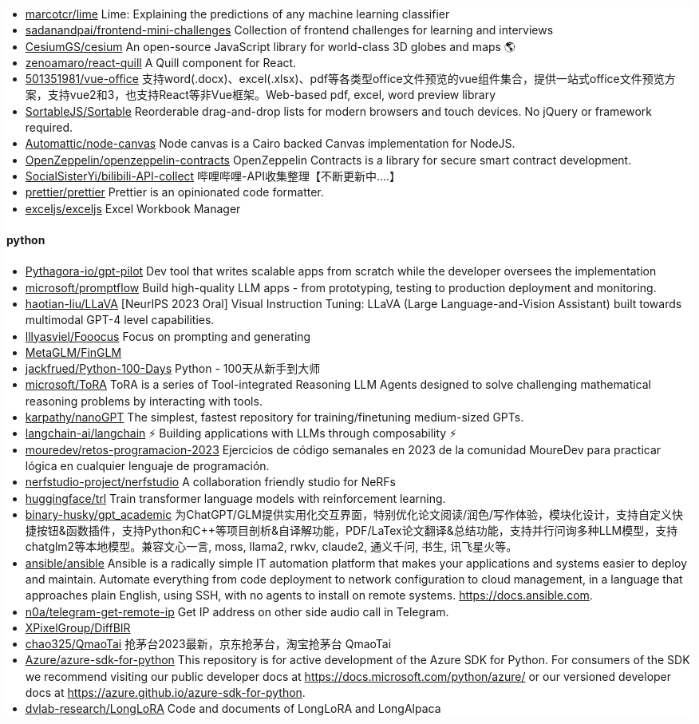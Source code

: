 * [marcotcr/lime](https://github.com/marcotcr/lime) Lime: Explaining the predictions of any machine learning classifier
* [sadanandpai/frontend-mini-challenges](https://github.com/sadanandpai/frontend-mini-challenges) Collection of frontend challenges for learning and interviews
* [CesiumGS/cesium](https://github.com/CesiumGS/cesium) An open-source JavaScript library for world-class 3D globes and maps 🌎
* [zenoamaro/react-quill](https://github.com/zenoamaro/react-quill) A Quill component for React.
* [501351981/vue-office](https://github.com/501351981/vue-office) 支持word(.docx)、excel(.xlsx)、pdf等各类型office文件预览的vue组件集合，提供一站式office文件预览方案，支持vue2和3，也支持React等非Vue框架。Web-based pdf, excel, word preview library
* [SortableJS/Sortable](https://github.com/SortableJS/Sortable) Reorderable drag-and-drop lists for modern browsers and touch devices. No jQuery or framework required.
* [Automattic/node-canvas](https://github.com/Automattic/node-canvas) Node canvas is a Cairo backed Canvas implementation for NodeJS.
* [OpenZeppelin/openzeppelin-contracts](https://github.com/OpenZeppelin/openzeppelin-contracts) OpenZeppelin Contracts is a library for secure smart contract development.
* [SocialSisterYi/bilibili-API-collect](https://github.com/SocialSisterYi/bilibili-API-collect) 哔哩哔哩-API收集整理【不断更新中....】
* [prettier/prettier](https://github.com/prettier/prettier) Prettier is an opinionated code formatter.
* [exceljs/exceljs](https://github.com/exceljs/exceljs) Excel Workbook Manager

#### python
* [Pythagora-io/gpt-pilot](https://github.com/Pythagora-io/gpt-pilot) Dev tool that writes scalable apps from scratch while the developer oversees the implementation
* [microsoft/promptflow](https://github.com/microsoft/promptflow) Build high-quality LLM apps - from prototyping, testing to production deployment and monitoring.
* [haotian-liu/LLaVA](https://github.com/haotian-liu/LLaVA) [NeurIPS 2023 Oral] Visual Instruction Tuning: LLaVA (Large Language-and-Vision Assistant) built towards multimodal GPT-4 level capabilities.
* [lllyasviel/Fooocus](https://github.com/lllyasviel/Fooocus) Focus on prompting and generating
* [MetaGLM/FinGLM](https://github.com/MetaGLM/FinGLM)
* [jackfrued/Python-100-Days](https://github.com/jackfrued/Python-100-Days) Python - 100天从新手到大师
* [microsoft/ToRA](https://github.com/microsoft/ToRA) ToRA is a series of Tool-integrated Reasoning LLM Agents designed to solve challenging mathematical reasoning problems by interacting with tools.
* [karpathy/nanoGPT](https://github.com/karpathy/nanoGPT) The simplest, fastest repository for training/finetuning medium-sized GPTs.
* [langchain-ai/langchain](https://github.com/langchain-ai/langchain) ⚡ Building applications with LLMs through composability ⚡
* [mouredev/retos-programacion-2023](https://github.com/mouredev/retos-programacion-2023) Ejercicios de código semanales en 2023 de la comunidad MoureDev para practicar lógica en cualquier lenguaje de programación.
* [nerfstudio-project/nerfstudio](https://github.com/nerfstudio-project/nerfstudio) A collaboration friendly studio for NeRFs
* [huggingface/trl](https://github.com/huggingface/trl) Train transformer language models with reinforcement learning.
* [binary-husky/gpt_academic](https://github.com/binary-husky/gpt_academic) 为ChatGPT/GLM提供实用化交互界面，特别优化论文阅读/润色/写作体验，模块化设计，支持自定义快捷按钮&函数插件，支持Python和C++等项目剖析&自译解功能，PDF/LaTex论文翻译&总结功能，支持并行问询多种LLM模型，支持chatglm2等本地模型。兼容文心一言, moss, llama2, rwkv, claude2, 通义千问, 书生, 讯飞星火等。
* [ansible/ansible](https://github.com/ansible/ansible) Ansible is a radically simple IT automation platform that makes your applications and systems easier to deploy and maintain. Automate everything from code deployment to network configuration to cloud management, in a language that approaches plain English, using SSH, with no agents to install on remote systems. https://docs.ansible.com.
* [n0a/telegram-get-remote-ip](https://github.com/n0a/telegram-get-remote-ip) Get IP address on other side audio call in Telegram.
* [XPixelGroup/DiffBIR](https://github.com/XPixelGroup/DiffBIR)
* [chao325/QmaoTai](https://github.com/chao325/QmaoTai) 抢茅台2023最新，京东抢茅台，淘宝抢茅台 QmaoTai
* [Azure/azure-sdk-for-python](https://github.com/Azure/azure-sdk-for-python) This repository is for active development of the Azure SDK for Python. For consumers of the SDK we recommend visiting our public developer docs at https://docs.microsoft.com/python/azure/ or our versioned developer docs at https://azure.github.io/azure-sdk-for-python.
* [dvlab-research/LongLoRA](https://github.com/dvlab-research/LongLoRA) Code and documents of LongLoRA and LongAlpaca
